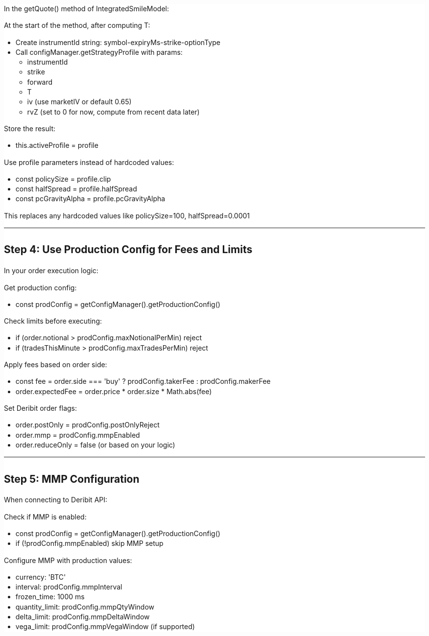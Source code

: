 In the getQuote() method of IntegratedSmileModel:

At the start of the method, after computing T:
- Create instrumentId string: symbol-expiryMs-strike-optionType
- Call configManager.getStrategyProfile with params:
  - instrumentId
  - strike
  - forward
  - T
  - iv (use marketIV or default 0.65)
  - rvZ (set to 0 for now, compute from recent data later)

Store the result:
- this.activeProfile = profile

Use profile parameters instead of hardcoded values:
- const policySize = profile.clip
- const halfSpread = profile.halfSpread
- const pcGravityAlpha = profile.pcGravityAlpha

This replaces any hardcoded values like policySize=100, halfSpread=0.0001

---

## Step 4: Use Production Config for Fees and Limits

In your order execution logic:

Get production config:
- const prodConfig = getConfigManager().getProductionConfig()

Check limits before executing:
- if (order.notional > prodConfig.maxNotionalPerMin) reject
- if (tradesThisMinute > prodConfig.maxTradesPerMin) reject

Apply fees based on order side:
- const fee = order.side === 'buy' ? prodConfig.takerFee : prodConfig.makerFee
- order.expectedFee = order.price * order.size * Math.abs(fee)

Set Deribit order flags:
- order.postOnly = prodConfig.postOnlyReject
- order.mmp = prodConfig.mmpEnabled
- order.reduceOnly = false (or based on your logic)

---

## Step 5: MMP Configuration

When connecting to Deribit API:

Check if MMP is enabled:
- const prodConfig = getConfigManager().getProductionConfig()
- if (!prodConfig.mmpEnabled) skip MMP setup

Configure MMP with production values:
- currency: 'BTC'
- interval: prodConfig.mmpInterval
- frozen_time: 1000 ms
- quantity_limit: prodConfig.mmpQtyWindow
- delta_limit: prodConfig.mmpDeltaWindow
- vega_limit: prodConfig.mmpVegaWindow (if supported)
